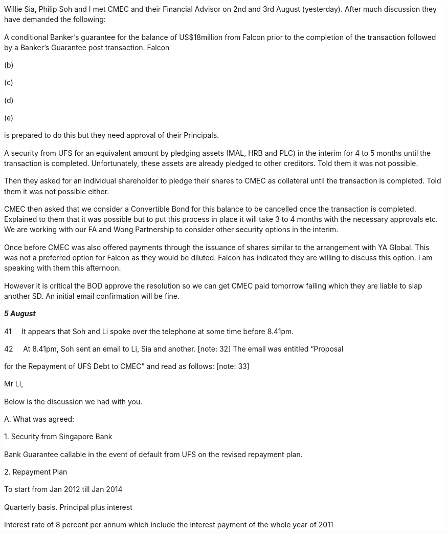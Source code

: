  Willie Sia, Philip Soh and I met CMEC and their Financial Advisor on 2nd and 3rd August (yesterday). After much discussion they have demanded the following: 

 A conditional Banker’s guarantee for the balance of US$18million from Falcon prior to the completion of the transaction followed by a Banker’s Guarantee post transaction. Falcon 


 (b) 

 (c) 

 (d) 

 (e) 

 is prepared to do this but they need approval of their Principals. 

 A security from UFS for an equivalent amount by pledging assets (MAL, HRB and PLC) in the interim for 4 to 5 months until the transaction is completed. Unfortunately, these assets are already pledged to other creditors. Told them it was not possible. 

 Then they asked for an individual shareholder to pledge their shares to CMEC as collateral until the transaction is completed. Told them it was not possible either. 

 CMEC then asked that we consider a Convertible Bond for this balance to be cancelled once the transaction is completed. Explained to them that it was possible but to put this process in place it will take 3 to 4 months with the necessary approvals etc. We are working with our FA and Wong Partnership to consider other security options in the interim. 

 Once before CMEC was also offered payments through the issuance of shares similar to the arrangement with YA Global. This was not a preferred option for Falcon as they would be diluted. Falcon has indicated they are willing to discuss this option. I am speaking with them this afternoon. 

 However it is critical the BOD approve the resolution so we can get CMEC paid tomorrow failing which they are liable to slap another SD. An initial email confirmation will be fine. 

**_5 August_** 

41     It appears that Soh and Li spoke over the telephone at some time before 8.41pm. 

42     At 8.41pm, Soh sent an email to Li, Sia and another. [note: 32] The email was entitled “Proposal 

for the Repayment of UFS Debt to CMEC” and read as follows: [note: 33] 

 Mr Li, 

 Below is the discussion we had with you. 

 A. What was agreed: 

1\. Security from Singapore Bank 

 Bank Guarantee callable in the event of default from UFS on the revised repayment plan. 

2\. Repayment Plan 

 To start from Jan 2012 till Jan 2014 

 Quarterly basis. Principal plus interest 

 Interest rate of 8 percent per annum which include the interest payment of the whole year of 2011 
